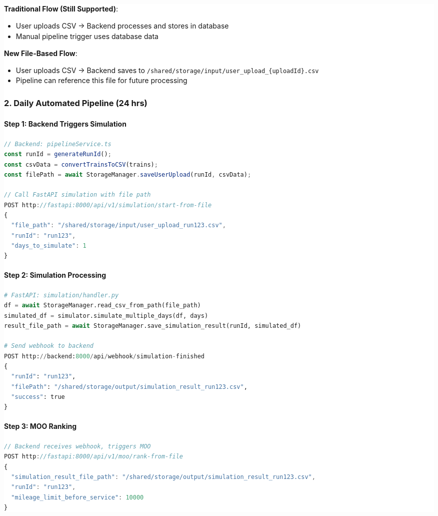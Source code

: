 **Traditional Flow (Still Supported)**:
- User uploads CSV → Backend processes and stores in database
- Manual pipeline trigger uses database data

**New File-Based Flow**:
- User uploads CSV → Backend saves to `/shared/storage/input/user_upload_{uploadId}.csv`
- Pipeline can reference this file for future processing

### 2. Daily Automated Pipeline (24 hrs)

#### Step 1: Backend Triggers Simulation
```typescript
// Backend: pipelineService.ts
const runId = generateRunId();
const csvData = convertTrainsToCSV(trains);
const filePath = await StorageManager.saveUserUpload(runId, csvData);

// Call FastAPI simulation with file path
POST http://fastapi:8000/api/v1/simulation/start-from-file
{
  "file_path": "/shared/storage/input/user_upload_run123.csv",
  "runId": "run123",
  "days_to_simulate": 1
}
```

#### Step 2: Simulation Processing
```python
# FastAPI: simulation/handler.py
df = await StorageManager.read_csv_from_path(file_path)
simulated_df = simulator.simulate_multiple_days(df, days)
result_file_path = await StorageManager.save_simulation_result(runId, simulated_df)

# Send webhook to backend
POST http://backend:8000/api/webhook/simulation-finished
{
  "runId": "run123",
  "filePath": "/shared/storage/output/simulation_result_run123.csv",
  "success": true
}
```

#### Step 3: MOO Ranking
```typescript
// Backend receives webhook, triggers MOO
POST http://fastapi:8000/api/v1/moo/rank-from-file
{
  "simulation_result_file_path": "/shared/storage/output/simulation_result_run123.csv",
  "runId": "run123",
  "mileage_limit_before_service": 10000
}
```

